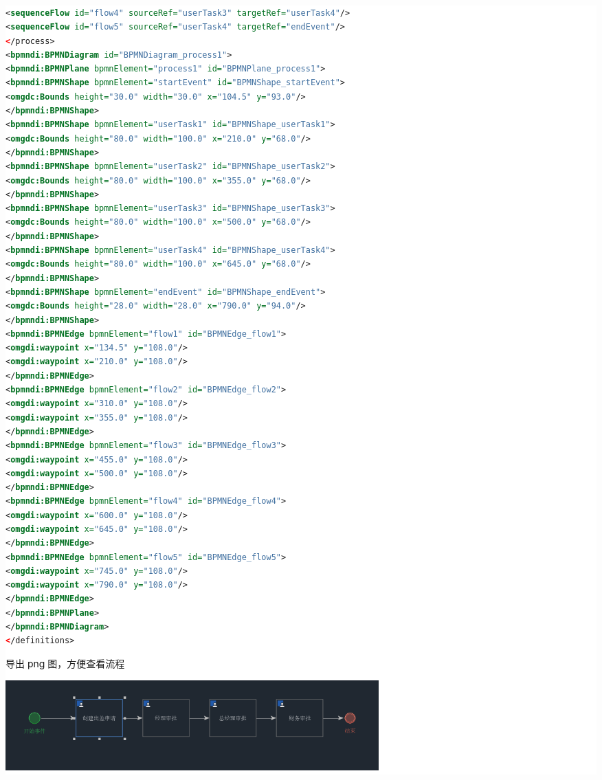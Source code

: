 ```xml
<sequenceFlow id="flow4" sourceRef="userTask3" targetRef="userTask4"/>
<sequenceFlow id="flow5" sourceRef="userTask4" targetRef="endEvent"/>
</process>
<bpmndi:BPMNDiagram id="BPMNDiagram_process1">
<bpmndi:BPMNPlane bpmnElement="process1" id="BPMNPlane_process1">
<bpmndi:BPMNShape bpmnElement="startEvent" id="BPMNShape_startEvent">
<omgdc:Bounds height="30.0" width="30.0" x="104.5" y="93.0"/>
</bpmndi:BPMNShape>
<bpmndi:BPMNShape bpmnElement="userTask1" id="BPMNShape_userTask1">
<omgdc:Bounds height="80.0" width="100.0" x="210.0" y="68.0"/>
</bpmndi:BPMNShape>
<bpmndi:BPMNShape bpmnElement="userTask2" id="BPMNShape_userTask2">
<omgdc:Bounds height="80.0" width="100.0" x="355.0" y="68.0"/>
</bpmndi:BPMNShape>
<bpmndi:BPMNShape bpmnElement="userTask3" id="BPMNShape_userTask3">
<omgdc:Bounds height="80.0" width="100.0" x="500.0" y="68.0"/>
</bpmndi:BPMNShape>
<bpmndi:BPMNShape bpmnElement="userTask4" id="BPMNShape_userTask4">
<omgdc:Bounds height="80.0" width="100.0" x="645.0" y="68.0"/>
</bpmndi:BPMNShape>
<bpmndi:BPMNShape bpmnElement="endEvent" id="BPMNShape_endEvent">
<omgdc:Bounds height="28.0" width="28.0" x="790.0" y="94.0"/>
</bpmndi:BPMNShape>
<bpmndi:BPMNEdge bpmnElement="flow1" id="BPMNEdge_flow1">
<omgdi:waypoint x="134.5" y="108.0"/>
<omgdi:waypoint x="210.0" y="108.0"/>
</bpmndi:BPMNEdge>
<bpmndi:BPMNEdge bpmnElement="flow2" id="BPMNEdge_flow2">
<omgdi:waypoint x="310.0" y="108.0"/>
<omgdi:waypoint x="355.0" y="108.0"/>
</bpmndi:BPMNEdge>
<bpmndi:BPMNEdge bpmnElement="flow3" id="BPMNEdge_flow3">
<omgdi:waypoint x="455.0" y="108.0"/>
<omgdi:waypoint x="500.0" y="108.0"/>
</bpmndi:BPMNEdge>
<bpmndi:BPMNEdge bpmnElement="flow4" id="BPMNEdge_flow4">
<omgdi:waypoint x="600.0" y="108.0"/>
<omgdi:waypoint x="645.0" y="108.0"/>
</bpmndi:BPMNEdge>
<bpmndi:BPMNEdge bpmnElement="flow5" id="BPMNEdge_flow5">
<omgdi:waypoint x="745.0" y="108.0"/>
<omgdi:waypoint x="790.0" y="108.0"/>
</bpmndi:BPMNEdge>
</bpmndi:BPMNPlane>
</bpmndi:BPMNDiagram>
</definitions>
```

导出 png 图，方便查看流程

<img src="images/image-20210708231709560.png" alt="image-20210708231709560" style="zoom:67%;" />
